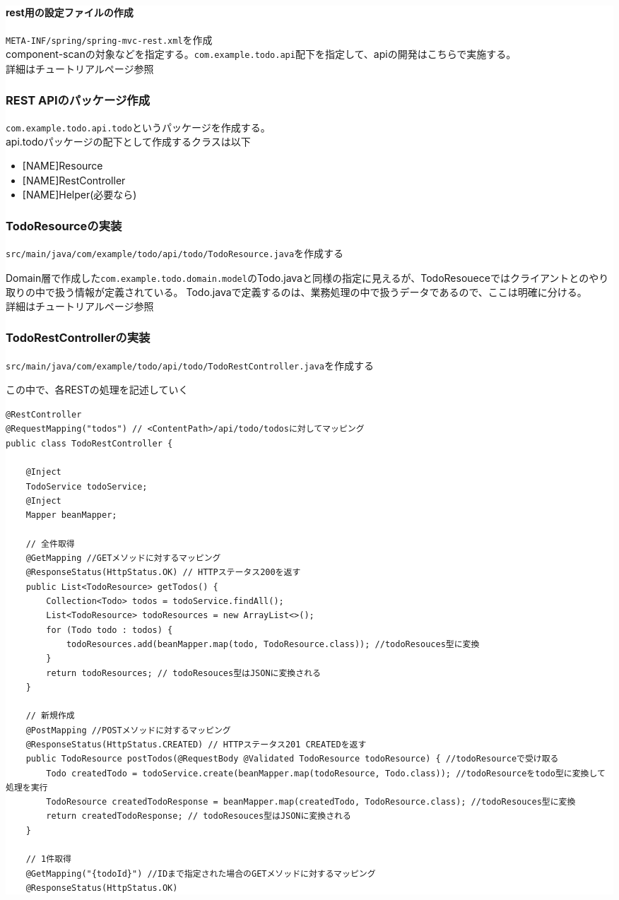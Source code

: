 #### rest用の設定ファイルの作成
`META-INF/spring/spring-mvc-rest.xml`を作成  
component-scanの対象などを指定する。`com.example.todo.api`配下を指定して、apiの開発はこちらで実施する。  
詳細はチュートリアルページ参照

### REST APIのパッケージ作成
`com.example.todo.api.todo`というパッケージを作成する。  
api.todoパッケージの配下として作成するクラスは以下
- [NAME]Resource
- [NAME]RestController
- [NAME]Helper(必要なら)

### TodoResourceの実装
`src/main/java/com/example/todo/api/todo/TodoResource.java`を作成する

Domain層で作成した`com.example.todo.domain.model`のTodo.javaと同様の指定に見えるが、TodoResoueceではクライアントとのやり取りの中で扱う情報が定義されている。
Todo.javaで定義するのは、業務処理の中で扱うデータであるので、ここは明確に分ける。  
詳細はチュートリアルページ参照


### TodoRestControllerの実装
`src/main/java/com/example/todo/api/todo/TodoRestController.java`を作成する

この中で、各RESTの処理を記述していく

~~~
@RestController
@RequestMapping("todos") // <ContentPath>/api/todo/todosに対してマッピング
public class TodoRestController {

    @Inject
    TodoService todoService;
    @Inject
    Mapper beanMapper;

    // 全件取得
    @GetMapping //GETメソッドに対するマッピング
    @ResponseStatus(HttpStatus.OK) // HTTPステータス200を返す
    public List<TodoResource> getTodos() {
        Collection<Todo> todos = todoService.findAll();
        List<TodoResource> todoResources = new ArrayList<>();
        for (Todo todo : todos) {
            todoResources.add(beanMapper.map(todo, TodoResource.class)); //todoResouces型に変換
        }
        return todoResources; // todoResouces型はJSONに変換される
    }

    // 新規作成
    @PostMapping //POSTメソッドに対するマッピング
    @ResponseStatus(HttpStatus.CREATED) // HTTPステータス201 CREATEDを返す
    public TodoResource postTodos(@RequestBody @Validated TodoResource todoResource) { //todoResourceで受け取る
        Todo createdTodo = todoService.create(beanMapper.map(todoResource, Todo.class)); //todoResourceをtodo型に変換して処理を実行
        TodoResource createdTodoResponse = beanMapper.map(createdTodo, TodoResource.class); //todoResouces型に変換
        return createdTodoResponse; // todoResouces型はJSONに変換される
    }

    // 1件取得
    @GetMapping("{todoId}") //IDまで指定された場合のGETメソッドに対するマッピング
    @ResponseStatus(HttpStatus.OK)
~~~